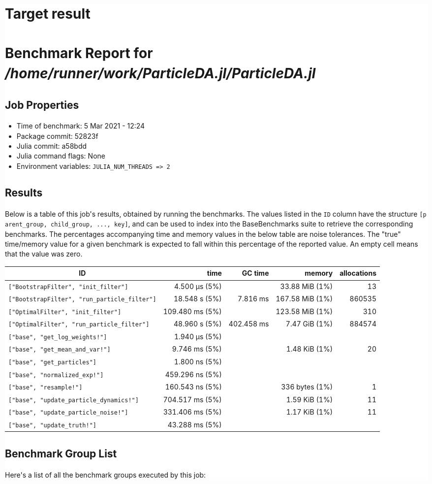 # Target result
# Benchmark Report for */home/runner/work/ParticleDA.jl/ParticleDA.jl*

## Job Properties
* Time of benchmark: 5 Mar 2021 - 12:24
* Package commit: 52823f
* Julia commit: a58bdd
* Julia command flags: None
* Environment variables: `JULIA_NUM_THREADS => 2`

## Results
Below is a table of this job's results, obtained by running the benchmarks.
The values listed in the `ID` column have the structure `[parent_group, child_group, ..., key]`, and can be used to
index into the BaseBenchmarks suite to retrieve the corresponding benchmarks.
The percentages accompanying time and memory values in the below table are noise tolerances. The "true"
time/memory value for a given benchmark is expected to fall within this percentage of the reported value.
An empty cell means that the value was zero.

| ID                                           | time            | GC time    | memory          | allocations |
|----------------------------------------------|----------------:|-----------:|----------------:|------------:|
| `["BootstrapFilter", "init_filter"]`         |   4.500 μs (5%) |            |  33.88 MiB (1%) |          13 |
| `["BootstrapFilter", "run_particle_filter"]` |   18.548 s (5%) |   7.816 ms | 167.58 MiB (1%) |      860535 |
| `["OptimalFilter", "init_filter"]`           | 109.480 ms (5%) |            | 123.58 MiB (1%) |         310 |
| `["OptimalFilter", "run_particle_filter"]`   |   48.960 s (5%) | 402.458 ms |   7.47 GiB (1%) |      884574 |
| `["base", "get_log_weights!"]`               |   1.940 μs (5%) |            |                 |             |
| `["base", "get_mean_and_var!"]`              |   9.746 ms (5%) |            |   1.48 KiB (1%) |          20 |
| `["base", "get_particles"]`                  |   1.800 ns (5%) |            |                 |             |
| `["base", "normalized_exp!"]`                | 459.296 ns (5%) |            |                 |             |
| `["base", "resample!"]`                      | 160.543 ns (5%) |            |  336 bytes (1%) |           1 |
| `["base", "update_particle_dynamics!"]`      | 704.517 ms (5%) |            |   1.59 KiB (1%) |          11 |
| `["base", "update_particle_noise!"]`         | 331.406 ms (5%) |            |   1.17 KiB (1%) |          11 |
| `["base", "update_truth!"]`                  |  43.288 ms (5%) |            |                 |             |

## Benchmark Group List
Here's a list of all the benchmark groups executed by this job:
